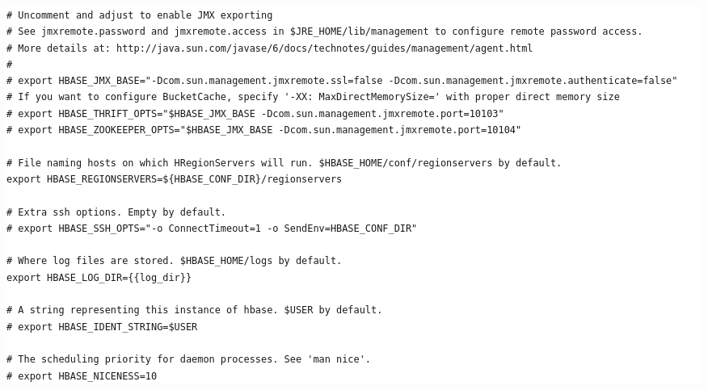     # Uncomment and adjust to enable JMX exporting
    # See jmxremote.password and jmxremote.access in $JRE_HOME/lib/management to configure remote password access.
    # More details at: http://java.sun.com/javase/6/docs/technotes/guides/management/agent.html
    #
    # export HBASE_JMX_BASE="-Dcom.sun.management.jmxremote.ssl=false -Dcom.sun.management.jmxremote.authenticate=false"
    # If you want to configure BucketCache, specify '-XX: MaxDirectMemorySize=' with proper direct memory size
    # export HBASE_THRIFT_OPTS="$HBASE_JMX_BASE -Dcom.sun.management.jmxremote.port=10103"
    # export HBASE_ZOOKEEPER_OPTS="$HBASE_JMX_BASE -Dcom.sun.management.jmxremote.port=10104"

    # File naming hosts on which HRegionServers will run. $HBASE_HOME/conf/regionservers by default.
    export HBASE_REGIONSERVERS=${HBASE_CONF_DIR}/regionservers

    # Extra ssh options. Empty by default.
    # export HBASE_SSH_OPTS="-o ConnectTimeout=1 -o SendEnv=HBASE_CONF_DIR"

    # Where log files are stored. $HBASE_HOME/logs by default.
    export HBASE_LOG_DIR={{log_dir}}

    # A string representing this instance of hbase. $USER by default.
    # export HBASE_IDENT_STRING=$USER

    # The scheduling priority for daemon processes. See 'man nice'.
    # export HBASE_NICENESS=10
